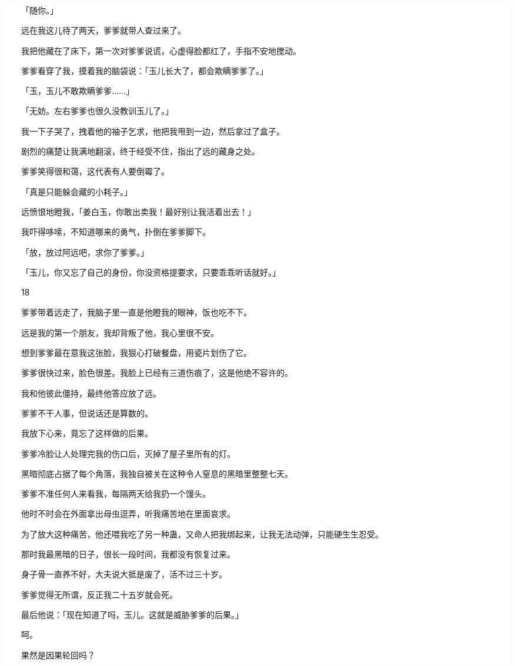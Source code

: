 &emsp;&emsp;「随你。」  
  
&emsp;&emsp;远在我这儿待了两天，爹爹就带人查过来了。  
  
&emsp;&emsp;我把他藏在了床下，第一次对爹爹说谎，心虚得脸都红了，手指不安地搅动。  
  
&emsp;&emsp;爹爹看穿了我，摸着我的脑袋说：「玉儿长大了，都会欺瞒爹爹了。」  
  
&emsp;&emsp;「玉，玉儿不敢欺瞒爹爹……」  
  
&emsp;&emsp;「无妨。左右爹爹也很久没教训玉儿了。」  
  
&emsp;&emsp;我一下子哭了，拽着他的袖子乞求，他把我甩到一边，然后拿过了盒子。  
  
&emsp;&emsp;剧烈的痛楚让我满地翻滚，终于经受不住，指出了远的藏身之处。  
  
&emsp;&emsp;爹爹笑得很和蔼，这代表有人要倒霉了。  
  
&emsp;&emsp;「真是只能躲会藏的小耗子。」  
  
&emsp;&emsp;远愤恨地瞪我，「姜白玉，你敢出卖我！最好别让我活着出去！」  
  
&emsp;&emsp;我吓得哆嗦，不知道哪来的勇气，扑倒在爹爹脚下。  
  
&emsp;&emsp;「放，放过阿远吧，求你了爹爹。」  
  
&emsp;&emsp;「玉儿，你又忘了自己的身份，你没资格提要求，只要乖乖听话就好。」  
  
&emsp;&emsp;18  
  
&emsp;&emsp;爹爹带着远走了，我脑子里一直是他瞪我的眼神，饭也吃不下。  
  
&emsp;&emsp;远是我的第一个朋友，我却背叛了他，我心里很不安。  
  
&emsp;&emsp;想到爹爹最在意我这张脸，我狠心打破餐盘，用瓷片划伤了它。  
  
&emsp;&emsp;爹爹很快过来，脸色很差。我脸上已经有三道伤痕了，这是他绝不容许的。  
  
&emsp;&emsp;我和他彼此僵持，最终他答应放了远。  
  
&emsp;&emsp;爹爹不干人事，但说话还是算数的。  
  
&emsp;&emsp;我放下心来，竟忘了这样做的后果。  
  
&emsp;&emsp;爹爹冷脸让人处理完我的伤口后，灭掉了屋子里所有的灯。  
  
&emsp;&emsp;黑暗彻底占据了每个角落，我独自被关在这种令人窒息的黑暗里整整七天。  
  
&emsp;&emsp;爹爹不准任何人来看我，每隔两天给我扔一个馒头。  
  
&emsp;&emsp;他时不时会在外面拿出母虫逗弄，听我痛苦地在里面哀求。  
  
&emsp;&emsp;为了放大这种痛苦，他还喂我吃了另一种蛊，又命人把我绑起来，让我无法动弹，只能硬生生忍受。  
  
&emsp;&emsp;那时我最黑暗的日子，很长一段时间，我都没有恢复过来。  
  
&emsp;&emsp;身子骨一直养不好，大夫说大抵是废了，活不过三十岁。  
  
&emsp;&emsp;爹爹觉得无所谓，反正我二十五岁就会死。  
  
&emsp;&emsp;最后他说：「现在知道了吗，玉儿。这就是威胁爹爹的后果。」  
  
&emsp;&emsp;呵。  
  
&emsp;&emsp;果然是因果轮回吗？  
  